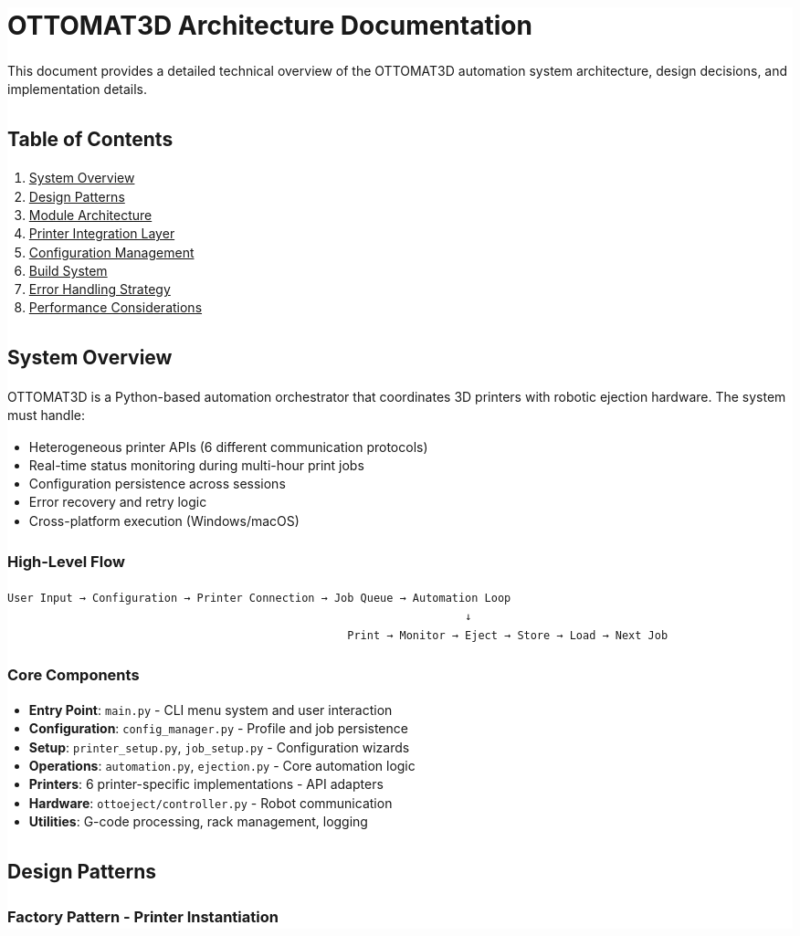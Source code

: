 # OTTOMAT3D Architecture Documentation

This document provides a detailed technical overview of the OTTOMAT3D automation system architecture, design decisions, and implementation details.

## Table of Contents

1. [System Overview](#system-overview)
2. [Design Patterns](#design-patterns)
3. [Module Architecture](#module-architecture)
4. [Printer Integration Layer](#printer-integration-layer)
5. [Configuration Management](#configuration-management)
6. [Build System](#build-system)
7. [Error Handling Strategy](#error-handling-strategy)
8. [Performance Considerations](#performance-considerations)

## System Overview

OTTOMAT3D is a Python-based automation orchestrator that coordinates 3D printers with robotic ejection hardware. The system must handle:

- Heterogeneous printer APIs (6 different communication protocols)
- Real-time status monitoring during multi-hour print jobs
- Configuration persistence across sessions
- Error recovery and retry logic
- Cross-platform execution (Windows/macOS)

### High-Level Flow

```
User Input → Configuration → Printer Connection → Job Queue → Automation Loop
                                                                      ↓
                                                    Print → Monitor → Eject → Store → Load → Next Job
```

### Core Components

- **Entry Point**: `main.py` - CLI menu system and user interaction
- **Configuration**: `config_manager.py` - Profile and job persistence
- **Setup**: `printer_setup.py`, `job_setup.py` - Configuration wizards
- **Operations**: `automation.py`, `ejection.py` - Core automation logic
- **Printers**: 6 printer-specific implementations - API adapters
- **Hardware**: `ottoeject/controller.py` - Robot communication
- **Utilities**: G-code processing, rack management, logging

## Design Patterns

### Factory Pattern - Printer Instantiation
